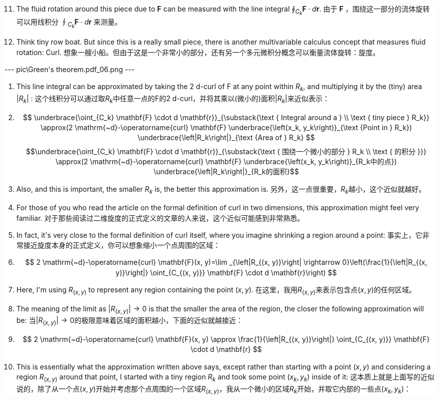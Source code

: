 11. The fluid rotation around this piece due to $\mathbf{F}$ can be measured with the line integral $\oint_{C_k} \mathbf{F} \cdot d \mathbf{r}$.
   由于 $\mathbf{F}$ ，围绕这一部分的流体旋转可以用线积分 $\oint_{C_k} \mathbf{F} \cdot d \mathbf{r}$ 来测量。

12. Think tiny row boat. But since this is a really small piece, there is another multivariable calculus concept that measures fluid rotation: Curl.
   想象一艘小船。但由于这是一个非常小的部分，还有另一个多元微积分概念可以衡量流体旋转：旋度。

--- pic\Green's theorem.pdf_06.png ---
1. This line integral can be approximated by taking the $2 \mathrm{~d}$-curl of $\mathrm{F}$ at any point within $R_k$, and multiplying it by the (tiny) area $\left|R_k\right|$ :
   这个线积分可以通过取$R_k$中任意一点的$\mathrm{F}$的$2 \mathrm{~d}$-curl，并将其乘以(微小的)面积$\left|R_k\right|$来近似表示：

2. $$
   \underbrace{\oint_{C_k} \mathbf{F} \cdot d \mathbf{r}}_{\substack{\text { Integral around a } \\ \text { tiny piece } R_k}} \approx(2 \mathrm{~d}-\operatorname{curl} \mathbf{F} \underbrace{\left(x_k, y_k\right)}_{\text {Point in } R_k}) \underbrace{\left|R_k\right|}_{\text {Area of } R_k}
   $$
   $$\underbrace{\oint_{C_k} \mathbf{F} \cdot d \mathbf{r}}_{\substack{\text { 围绕一个微小的部分 } R_k \\ \text { 的积分 }}} \approx(2 \mathrm{~d}-\operatorname{curl} \mathbf{F} \underbrace{\left(x_k, y_k\right)}_{R_k中的点}) \underbrace{\left|R_k\right|}_{R_k的面积}$$

3. Also, and this is important, the smaller $R_k$ is, the better this approximation is.
   另外，这一点很重要，$R_k$越小，这个近似就越好。


4. For those of you who read the article on the formal definition of curl in two dimensions, this approximation might feel very familiar.
   对于那些阅读过二维旋度的正式定义的文章的人来说，这个近似可能感到非常熟悉。

5. In fact, it's very close to the formal definition of curl itself, where you imagine shrinking a region around a point:
   事实上，它非常接近旋度本身的正式定义，你可以想象缩小一个点周围的区域：

6. $$
   2 \mathrm{~d}-\operatorname{curl} \mathbf{F}(x, y)=\lim _{\left|R_{(x, y)}\right| \rightarrow 0}\left(\frac{1}{\left|R_{(x, y)}\right|} \oint_{C_{(x, y)}} \mathbf{F} \cdot d \mathbf{r}\right)
   $$

7. Here, I'm using $R_{(x, y)}$ to represent any region containing the point $(x, y)$.
   在这里，我用$R_{(x, y)}$来表示包含点$(x, y)$的任何区域。

8. The meaning of the limit as $\left|R_{(x, y)}\right| \rightarrow 0$ is that the smaller the area of the region, the closer the following approximation will be:
   当$\left|R_{(x, y)}\right| \rightarrow 0$的极限意味着区域的面积越小，下面的近似就越接近：

9. $$
   2 \mathrm{~d}-\operatorname{curl} \mathbf{F}(x, y) \approx \frac{1}{\left|R_{(x, y)}\right|} \oint_{C_{(x, y)}} \mathbf{F} \cdot d \mathbf{r}
   $$

10. This is essentially what the approximation written above says, except rather than starting with a point $(x, y)$ and considering a region $R_{(x, y)}$ around that point, I started with a tiny region $R_k$ and took some point $\left(x_k, y_k\right)$ inside of it:
   这本质上就是上面写的近似说的，除了从一个点$(x, y)$开始并考虑那个点周围的一个区域$R_{(x, y)}$，我从一个微小的区域$R_k$开始，并取它内部的一些点$\left(x_k, y_k\right)$：
